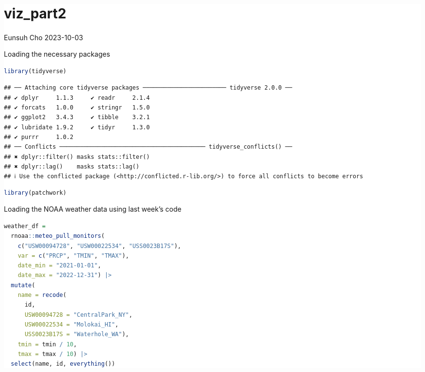 viz_part2
================
Eunsuh Cho
2023-10-03

Loading the necessary packages

``` r
library(tidyverse)
```

    ## ── Attaching core tidyverse packages ──────────────────────── tidyverse 2.0.0 ──
    ## ✔ dplyr     1.1.3     ✔ readr     2.1.4
    ## ✔ forcats   1.0.0     ✔ stringr   1.5.0
    ## ✔ ggplot2   3.4.3     ✔ tibble    3.2.1
    ## ✔ lubridate 1.9.2     ✔ tidyr     1.3.0
    ## ✔ purrr     1.0.2     
    ## ── Conflicts ────────────────────────────────────────── tidyverse_conflicts() ──
    ## ✖ dplyr::filter() masks stats::filter()
    ## ✖ dplyr::lag()    masks stats::lag()
    ## ℹ Use the conflicted package (<http://conflicted.r-lib.org/>) to force all conflicts to become errors

``` r
library(patchwork)
```

Loading the NOAA weather data using last week’s code

``` r
weather_df = 
  rnoaa::meteo_pull_monitors(
    c("USW00094728", "USW00022534", "USS0023B17S"),
    var = c("PRCP", "TMIN", "TMAX"), 
    date_min = "2021-01-01",
    date_max = "2022-12-31") |>
  mutate(
    name = recode(
      id, 
      USW00094728 = "CentralPark_NY", 
      USW00022534 = "Molokai_HI",
      USS0023B17S = "Waterhole_WA"),
    tmin = tmin / 10,
    tmax = tmax / 10) |>
  select(name, id, everything())
```
